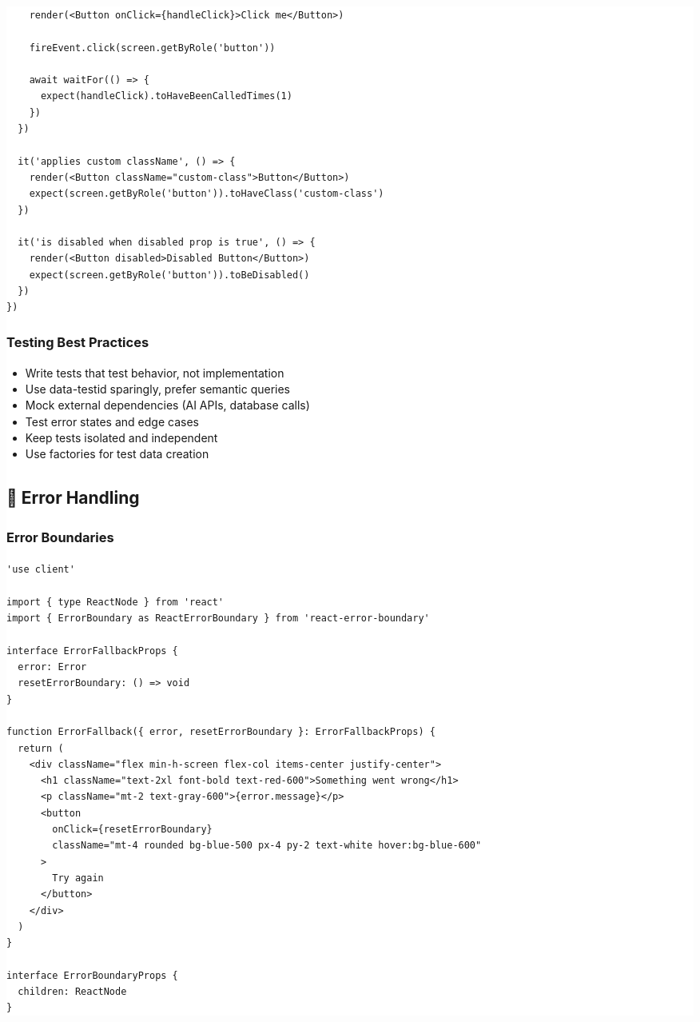```tsx
    render(<Button onClick={handleClick}>Click me</Button>)
    
    fireEvent.click(screen.getByRole('button'))
    
    await waitFor(() => {
      expect(handleClick).toHaveBeenCalledTimes(1)
    })
  })

  it('applies custom className', () => {
    render(<Button className="custom-class">Button</Button>)
    expect(screen.getByRole('button')).toHaveClass('custom-class')
  })

  it('is disabled when disabled prop is true', () => {
    render(<Button disabled>Disabled Button</Button>)
    expect(screen.getByRole('button')).toBeDisabled()
  })
})
```

### Testing Best Practices
- Write tests that test behavior, not implementation
- Use data-testid sparingly, prefer semantic queries
- Mock external dependencies (AI APIs, database calls)
- Test error states and edge cases
- Keep tests isolated and independent
- Use factories for test data creation

## 🚨 Error Handling

### Error Boundaries
```tsx
'use client'

import { type ReactNode } from 'react'
import { ErrorBoundary as ReactErrorBoundary } from 'react-error-boundary'

interface ErrorFallbackProps {
  error: Error
  resetErrorBoundary: () => void
}

function ErrorFallback({ error, resetErrorBoundary }: ErrorFallbackProps) {
  return (
    <div className="flex min-h-screen flex-col items-center justify-center">
      <h1 className="text-2xl font-bold text-red-600">Something went wrong</h1>
      <p className="mt-2 text-gray-600">{error.message}</p>
      <button
        onClick={resetErrorBoundary}
        className="mt-4 rounded bg-blue-500 px-4 py-2 text-white hover:bg-blue-600"
      >
        Try again
      </button>
    </div>
  )
}

interface ErrorBoundaryProps {
  children: ReactNode
}

```
